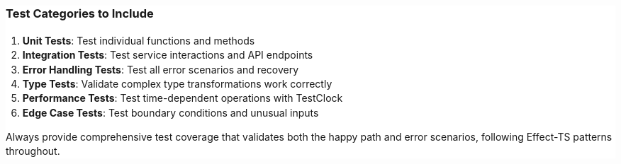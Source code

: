 ```typescript
```

### Test Categories to Include

1. **Unit Tests**: Test individual functions and methods
2. **Integration Tests**: Test service interactions and API endpoints
3. **Error Handling Tests**: Test all error scenarios and recovery
4. **Type Tests**: Validate complex type transformations work correctly
5. **Performance Tests**: Test time-dependent operations with TestClock
6. **Edge Case Tests**: Test boundary conditions and unusual inputs

Always provide comprehensive test coverage that validates both the happy path and error scenarios, following Effect-TS patterns throughout.
